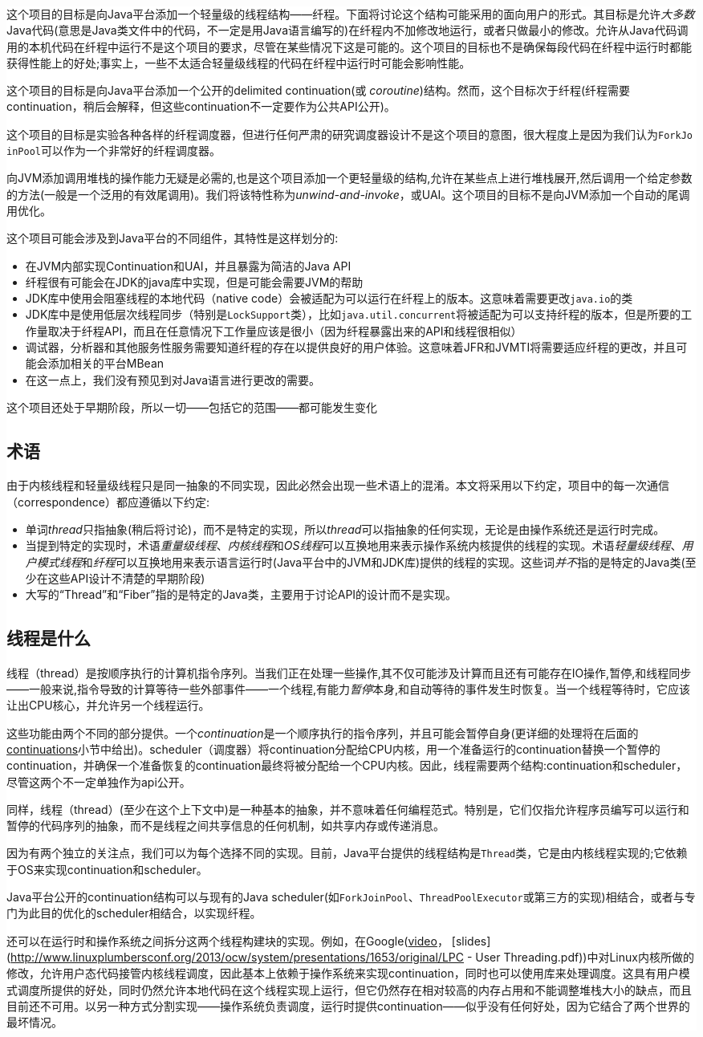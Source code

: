 这个项目的目标是向Java平台添加一个轻量级的线程结构——纤程。下面将讨论这个结构可能采用的面向用户的形式。其目标是允许*大多数* Java代码(意思是Java类文件中的代码，不一定是用Java语言编写的)在纤程内不加修改地运行，或者只做最小的修改。允许从Java代码调用的本机代码在纤程中运行不是这个项目的要求，尽管在某些情况下这是可能的。这个项目的目标也不是确保每段代码在纤程中运行时都能获得性能上的好处;事实上，一些不太适合轻量级线程的代码在纤程中运行时可能会影响性能。

这个项目的目标是向Java平台添加一个公开的delimited continuation(或 *coroutine*)结构。然而，这个目标次于纤程(纤程需要continuation，稍后会解释，但这些continuation不一定要作为公共API公开)。

这个项目的目标是实验各种各样的纤程调度器，但进行任何严肃的研究调度器设计不是这个项目的意图，很大程度上是因为我们认为`ForkJoinPool`可以作为一个非常好的纤程调度器。

向JVM添加调用堆栈的操作能力无疑是必需的,也是这个项目添加一个更轻量级的结构,允许在某些点上进行堆栈展开,然后调用一个给定参数的方法(一般是一个泛用的有效尾调用)。我们将该特性称为*unwind-and-invoke*，或UAI。这个项目的目标不是向JVM添加一个自动的尾调用优化。

这个项目可能会涉及到Java平台的不同组件，其特性是这样划分的:

- 在JVM内部实现Continuation和UAI，并且暴露为简洁的Java API
- 纤程很有可能会在JDK的java库中实现，但是可能会需要JVM的帮助
- JDK库中使用会阻塞线程的本地代码（native code）会被适配为可以运行在纤程上的版本。这意味着需要更改`java.io`的类
- JDK库中是使用低层次线程同步（特别是`LockSupport`类），比如`java.util.concurrent`将被适配为可以支持纤程的版本，但是所要的工作量取决于纤程API，而且在任意情况下工作量应该是很小（因为纤程暴露出来的API和线程很相似）
- 调试器，分析器和其他服务性服务需要知道纤程的存在以提供良好的用户体验。这意味着JFR和JVMTI将需要适应纤程的更改，并且可能会添加相关的平台MBean
- 在这一点上，我们没有预见到对Java语言进行更改的需要。

这个项目还处于早期阶段，所以一切——包括它的范围——都可能发生变化

## 术语

由于内核线程和轻量级线程只是同一抽象的不同实现，因此必然会出现一些术语上的混淆。本文将采用以下约定，项目中的每一次通信（correspondence）都应遵循以下约定:

- 单词*thread*只指抽象(稍后将讨论)，而不是特定的实现，所以*thread*可以指抽象的任何实现，无论是由操作系统还是运行时完成。
- 当提到特定的实现时，术语*重量级线程*、*内核线程*和*OS线程*可以互换地用来表示操作系统内核提供的线程的实现。术语*轻量级线程*、*用户模式线程*和*纤程*可以互换地用来表示语言运行时(Java平台中的JVM和JDK库)提供的线程的实现。这些词*并不*指的是特定的Java类(至少在这些API设计不清楚的早期阶段)
- 大写的“Thread”和“Fiber”指的是特定的Java类，主要用于讨论API的设计而不是实现。

## 线程是什么

线程（thread）是按顺序执行的计算机指令序列。当我们正在处理一些操作,其不仅可能涉及计算而且还有可能存在IO操作,暂停,和线程同步——一般来说,指令导致的计算等待一些外部事件——一个线程,有能力*暂停*本身,和自动等待的事件发生时恢复。当一个线程等待时，它应该让出CPU核心，并允许另一个线程运行。

这些功能由两个不同的部分提供。一个*continuation*是一个顺序执行的指令序列，并且可能会暂停自身(更详细的处理将在后面的[continuations](https://cr.openjdk.java.net/~rpressler/loom/Loom-Proposal.html#header-n135)小节中给出)。scheduler（调度器）将continuation分配给CPU内核，用一个准备运行的continuation替换一个暂停的continuation，并确保一个准备恢复的continuation最终将被分配给一个CPU内核。因此，线程需要两个结构:continuation和scheduler，尽管这两个不一定单独作为api公开。

同样，线程（thread）(至少在这个上下文中)是一种基本的抽象，并不意味着任何编程范式。特别是，它们仅指允许程序员编写可以运行和暂停的代码序列的抽象，而不是线程之间共享信息的任何机制，如共享内存或传递消息。

因为有两个独立的关注点，我们可以为每个选择不同的实现。目前，Java平台提供的线程结构是`Thread`类，它是由内核线程实现的;它依赖于OS来实现continuation和scheduler。

Java平台公开的continuation结构可以与现有的Java  scheduler(如`ForkJoinPool`、`ThreadPoolExecutor`或第三方的实现)相结合，或者与专门为此目的优化的scheduler相结合，以实现纤程。

还可以在运行时和操作系统之间拆分这两个线程构建块的实现。例如，在Google([video](https://www.youtube.com/watch?v=KXuZi9aeGTw)， [slides](http://www.linuxplumbersconf.org/2013/ocw/system/presentations/1653/original/LPC - User Threading.pdf))中对Linux内核所做的修改，允许用户态代码接管内核线程调度，因此基本上依赖于操作系统来实现continuation，同时也可以使用库来处理调度。这具有用户模式调度所提供的好处，同时仍然允许本地代码在这个线程实现上运行，但它仍然存在相对较高的内存占用和不能调整堆栈大小的缺点，而且目前还不可用。以另一种方式分割实现——操作系统负责调度，运行时提供continuation——似乎没有任何好处，因为它结合了两个世界的最坏情况。
